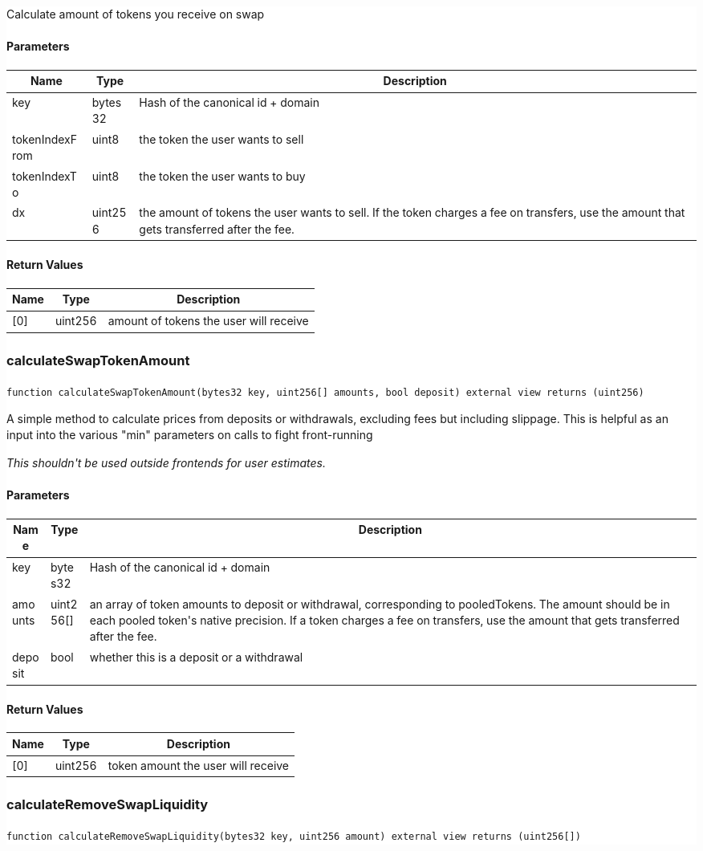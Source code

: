 Calculate amount of tokens you receive on swap

#### Parameters

| Name           | Type    | Description                                                                                                                               |
| -------------- | ------- | ----------------------------------------------------------------------------------------------------------------------------------------- |
| key            | bytes32 | Hash of the canonical id + domain                                                                                                         |
| tokenIndexFrom | uint8   | the token the user wants to sell                                                                                                          |
| tokenIndexTo   | uint8   | the token the user wants to buy                                                                                                           |
| dx             | uint256 | the amount of tokens the user wants to sell. If the token charges a fee on transfers, use the amount that gets transferred after the fee. |

#### Return Values

| Name | Type    | Description                            |
| ---- | ------- | -------------------------------------- |
| \[0] | uint256 | amount of tokens the user will receive |

### calculateSwapTokenAmount

```solidity
function calculateSwapTokenAmount(bytes32 key, uint256[] amounts, bool deposit) external view returns (uint256)
```

A simple method to calculate prices from deposits or withdrawals, excluding fees but including slippage. This is helpful as an input into the various "min" parameters on calls to fight front-running

_This shouldn't be used outside frontends for user estimates._

#### Parameters

| Name    | Type       | Description                                                                                                                                                                                                                                 |
| ------- | ---------- | ------------------------------------------------------------------------------------------------------------------------------------------------------------------------------------------------------------------------------------------- |
| key     | bytes32    | Hash of the canonical id + domain                                                                                                                                                                                                           |
| amounts | uint256\[] | an array of token amounts to deposit or withdrawal, corresponding to pooledTokens. The amount should be in each pooled token's native precision. If a token charges a fee on transfers, use the amount that gets transferred after the fee. |
| deposit | bool       | whether this is a deposit or a withdrawal                                                                                                                                                                                                   |

#### Return Values

| Name | Type    | Description                        |
| ---- | ------- | ---------------------------------- |
| \[0] | uint256 | token amount the user will receive |

### calculateRemoveSwapLiquidity

```solidity
function calculateRemoveSwapLiquidity(bytes32 key, uint256 amount) external view returns (uint256[])
```
